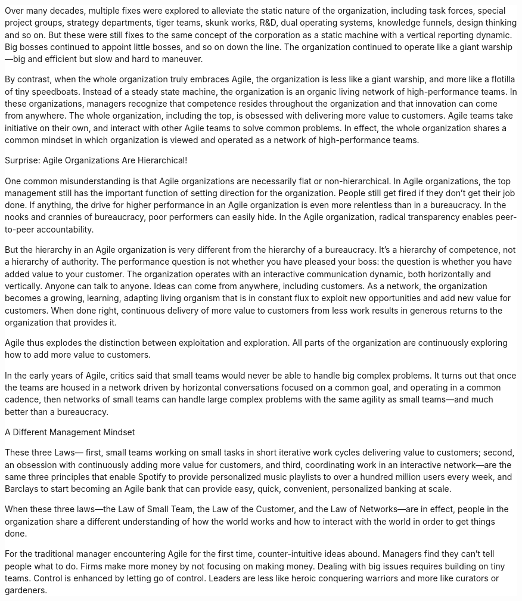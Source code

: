 Over many decades, multiple fixes were explored to alleviate the static nature of the organization, including task forces, special project groups, strategy departments, tiger teams, skunk works, R&D, dual operating systems, knowledge funnels, design thinking and so on. But these were still fixes to the same concept of the corporation as a static machine with a vertical reporting dynamic. Big bosses continued to appoint little bosses, and so on down the line. The organization continued to operate like a giant warship—big and efficient but slow and hard to maneuver.

By contrast, when the whole organization truly embraces Agile, the organization is less like a giant warship, and more like a flotilla of tiny speedboats. Instead of a steady state machine, the organization is an organic living network of high-performance teams. In these organizations, managers recognize that competence resides throughout the organization and that innovation can come from anywhere. The whole organization, including the top, is obsessed with delivering more value to customers. Agile teams take initiative on their own, and interact with other Agile teams to solve common problems. In effect, the whole organization shares a common mindset in which organization is viewed and operated as a network of high-performance teams.

Surprise: Agile Organizations Are Hierarchical!

One common misunderstanding is that Agile organizations are necessarily flat or non-hierarchical. In Agile organizations, the top management still has the important function of setting direction for the organization. People still get fired if they don’t get their job done. If anything, the drive for higher performance in an Agile organization is even more relentless than in a bureaucracy. In the nooks and crannies of bureaucracy, poor performers can easily hide. In the Agile organization, radical transparency enables peer-to-peer accountability.

But the hierarchy in an Agile organization is very different from the hierarchy of a bureaucracy. It’s a hierarchy of competence, not a hierarchy of authority. The performance question is not whether you have pleased your boss: the question is whether you have added value to your customer. The organization operates with an interactive communication dynamic, both horizontally and vertically. Anyone can talk to anyone. Ideas can come from anywhere, including customers. As a network, the organization becomes a growing, learning, adapting living organism that is in constant flux to exploit new opportunities and add new value for customers. When done right, continuous delivery of more value to customers from less work results in generous returns to the organization that provides it.

Agile thus explodes the distinction between exploitation and exploration. All parts of the organization are continuously exploring how to add more value to customers.

In the early years of Agile, critics said that small teams would never be able to handle big complex problems. It turns out that once the teams are housed in a network driven by horizontal conversations focused on a common goal, and operating in a common cadence, then networks of small teams can handle large complex problems with the same agility as small teams—and much better than a bureaucracy.

A Different Management Mindset

These three Laws— first, small teams working on small tasks in short iterative work cycles delivering value to customers; second, an obsession with continuously adding more value for customers, and third, coordinating work in an interactive network—are the same three principles that enable Spotify to provide personalized music playlists to over a hundred million users every week, and Barclays to start becoming an Agile bank that can provide easy, quick, convenient, personalized banking at scale.

When these three laws—the Law of Small Team, the Law of the Customer, and the Law of Networks—are in effect, people in the organization share a different understanding of how the world works and how to interact with the world in order to get things done.

For the traditional manager encountering Agile for the first time, counter-intuitive ideas abound. Managers find they can’t tell people what to do. Firms make more money by not focusing on making money. Dealing with big issues requires building on tiny teams. Control is enhanced by letting go of control. Leaders are less like heroic conquering warriors and more like curators or gardeners.
